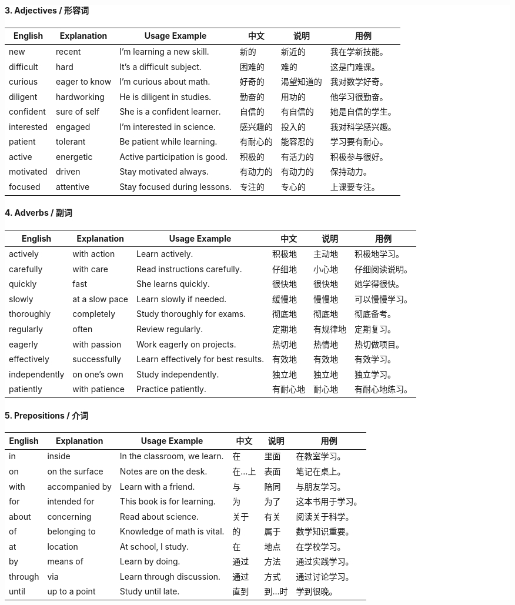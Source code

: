 #### 3. Adjectives / 形容词
| English    | Explanation        | Usage Example                        | 中文    | 说明        | 用例            |
|------------|--------------------|---------------------------------------|---------|-------------|-----------------|
| new        | recent             | I’m learning a new skill.             | 新的    | 新近的      | 我在学新技能。  |
| difficult  | hard               | It’s a difficult subject.             | 困难的  | 难的        | 这是门难课。    |
| curious    | eager to know      | I’m curious about math.               | 好奇的  | 渴望知道的  | 我对数学好奇。  |
| diligent   | hardworking        | He is diligent in studies.            | 勤奋的  | 用功的      | 他学习很勤奋。  |
| confident  | sure of self       | She is a confident learner.           | 自信的  | 有自信的    | 她是自信的学生。|
| interested | engaged            | I’m interested in science.            | 感兴趣的| 投入的      | 我对科学感兴趣。|
| patient    | tolerant           | Be patient while learning.            | 有耐心的| 能容忍的    | 学习要有耐心。  |
| active     | energetic          | Active participation is good.          | 积极的  | 有活力的    | 积极参与很好。  |
| motivated  | driven             | Stay motivated always.                | 有动力的| 有动力的    | 保持动力。      |
| focused    | attentive          | Stay focused during lessons.           | 专注的  | 专心的      | 上课要专注。    |

#### 4. Adverbs / 副词
| English     | Explanation    | Usage Example                       | 中文     | 说明      | 用例           |
|-------------|---------------|--------------------------------------|----------|-----------|----------------|
| actively    | with action    | Learn actively.                      | 积极地   | 主动地    | 积极地学习。   |
| carefully   | with care      | Read instructions carefully.         | 仔细地   | 小心地    | 仔细阅读说明。 |
| quickly     | fast           | She learns quickly.                  | 很快地   | 很快地    | 她学得很快。   |
| slowly      | at a slow pace | Learn slowly if needed.              | 缓慢地   | 慢慢地    | 可以慢慢学习。 |
| thoroughly  | completely     | Study thoroughly for exams.           | 彻底地   | 彻底地    | 彻底备考。     |
| regularly   | often          | Review regularly.                    | 定期地   | 有规律地  | 定期复习。     |
| eagerly     | with passion   | Work eagerly on projects.             | 热切地   | 热情地    | 热切做项目。   |
| effectively | successfully   | Learn effectively for best results.   | 有效地   | 有效地    | 有效学习。     |
| independently| on one’s own  | Study independently.                  | 独立地   | 独立地    | 独立学习。     |
| patiently   | with patience  | Practice patiently.                  | 有耐心地 | 耐心地    | 有耐心地练习。 |

#### 5. Prepositions / 介词
| English  | Explanation        | Usage Example                       | 中文 | 说明  | 用例           |
|----------|--------------------|-------------------------------------|------|-------|----------------|
| in       | inside             | In the classroom, we learn.         | 在   | 里面  | 在教室学习。   |
| on       | on the surface     | Notes are on the desk.              | 在…上 | 表面 | 笔记在桌上。   |
| with     | accompanied by     | Learn with a friend.                | 与   | 陪同 | 与朋友学习。   |
| for      | intended for       | This book is for learning.          | 为   | 为了 | 这本书用于学习。|
| about    | concerning         | Read about science.                 | 关于 | 有关 | 阅读关于科学。 |
| of       | belonging to       | Knowledge of math is vital.         | 的   | 属于 | 数学知识重要。 |
| at       | location           | At school, I study.                 | 在   | 地点 | 在学校学习。   |
| by       | means of           | Learn by doing.                     | 通过 | 方法 | 通过实践学习。 |
| through  | via                | Learn through discussion.           | 通过 | 方式 | 通过讨论学习。 |
| until    | up to a point      | Study until late.                   | 直到 | 到…时| 学到很晚。     |
